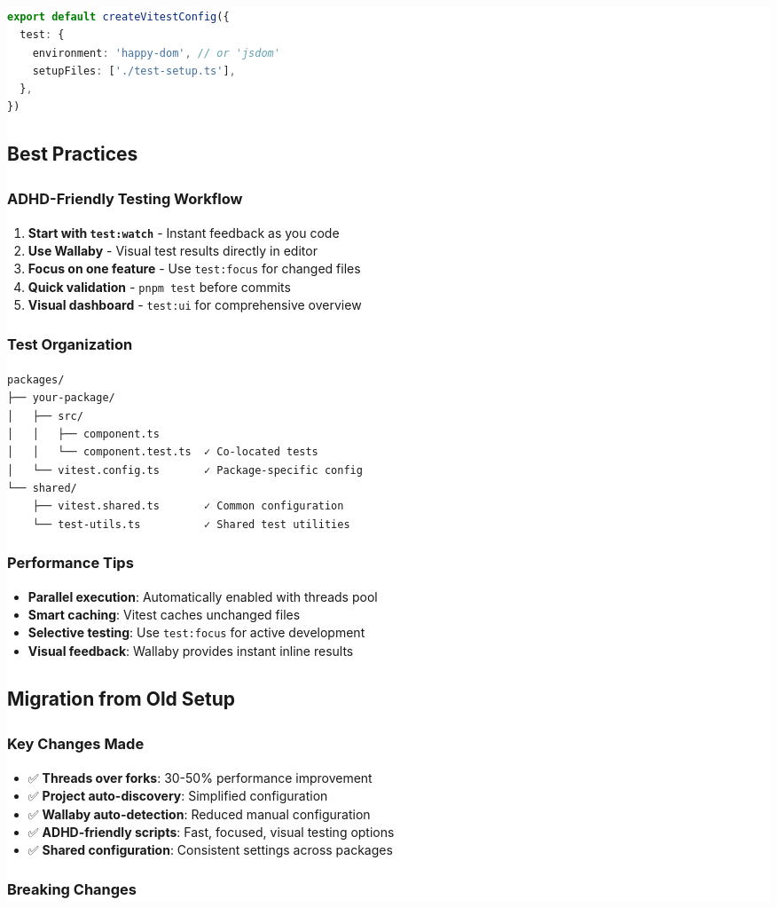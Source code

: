 ```typescript
export default createVitestConfig({
  test: {
    environment: 'happy-dom', // or 'jsdom'
    setupFiles: ['./test-setup.ts'],
  },
})
```

## Best Practices

### ADHD-Friendly Testing Workflow

1. **Start with `test:watch`** - Instant feedback as you code
2. **Use Wallaby** - Visual test results directly in editor
3. **Focus on one feature** - Use `test:focus` for changed files
4. **Quick validation** - `pnpm test` before commits
5. **Visual dashboard** - `test:ui` for comprehensive overview

### Test Organization

```
packages/
├── your-package/
│   ├── src/
│   │   ├── component.ts
│   │   └── component.test.ts  ✓ Co-located tests
│   └── vitest.config.ts       ✓ Package-specific config
└── shared/
    ├── vitest.shared.ts       ✓ Common configuration
    └── test-utils.ts          ✓ Shared test utilities
```

### Performance Tips

- **Parallel execution**: Automatically enabled with threads pool
- **Smart caching**: Vitest caches unchanged files
- **Selective testing**: Use `test:focus` for active development
- **Visual feedback**: Wallaby provides instant inline results

## Migration from Old Setup

### Key Changes Made

- ✅ **Threads over forks**: 30-50% performance improvement
- ✅ **Project auto-discovery**: Simplified configuration
- ✅ **Wallaby auto-detection**: Reduced manual configuration
- ✅ **ADHD-friendly scripts**: Fast, focused, visual testing options
- ✅ **Shared configuration**: Consistent settings across packages

### Breaking Changes
